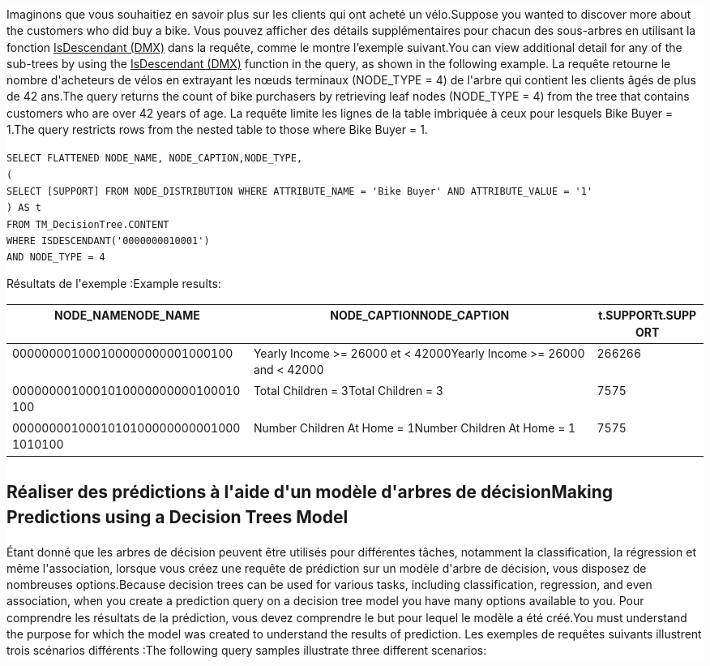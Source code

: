  <span data-ttu-id="ef5b7-187">Imaginons que vous souhaitiez en savoir plus sur les clients qui ont acheté un vélo.</span><span class="sxs-lookup"><span data-stu-id="ef5b7-187">Suppose you wanted to discover more about the customers who did buy a bike.</span></span> <span data-ttu-id="ef5b7-188">Vous pouvez afficher des détails supplémentaires pour chacun des sous-arbres en utilisant la fonction [IsDescendant &#40;DMX&#41;](/sql/dmx/isdescendant-dmx) dans la requête, comme le montre l’exemple suivant.</span><span class="sxs-lookup"><span data-stu-id="ef5b7-188">You can view additional detail for any of the sub-trees by using the [IsDescendant &#40;DMX&#41;](/sql/dmx/isdescendant-dmx) function in the query, as shown in the following example.</span></span> <span data-ttu-id="ef5b7-189">La requête retourne le nombre d'acheteurs de vélos en extrayant les nœuds terminaux (NODE_TYPE = 4) de l'arbre qui contient les clients âgés de plus de 42 ans.</span><span class="sxs-lookup"><span data-stu-id="ef5b7-189">The query returns the count of bike purchasers by retrieving leaf nodes (NODE_TYPE = 4) from the tree that contains customers who are over 42 years of age.</span></span> <span data-ttu-id="ef5b7-190">La requête limite les lignes de la table imbriquée à ceux pour lesquels Bike Buyer = 1.</span><span class="sxs-lookup"><span data-stu-id="ef5b7-190">The query restricts rows from the nested table to those where Bike Buyer = 1.</span></span>  
  
```  
SELECT FLATTENED NODE_NAME, NODE_CAPTION,NODE_TYPE,  
(  
SELECT [SUPPORT] FROM NODE_DISTRIBUTION WHERE ATTRIBUTE_NAME = 'Bike Buyer' AND ATTRIBUTE_VALUE = '1'  
) AS t  
FROM TM_DecisionTree.CONTENT  
WHERE ISDESCENDANT('0000000010001')  
AND NODE_TYPE = 4  
```  
  
 <span data-ttu-id="ef5b7-191">Résultats de l'exemple :</span><span class="sxs-lookup"><span data-stu-id="ef5b7-191">Example results:</span></span>  
  
|<span data-ttu-id="ef5b7-192">NODE_NAME</span><span class="sxs-lookup"><span data-stu-id="ef5b7-192">NODE_NAME</span></span>|<span data-ttu-id="ef5b7-193">NODE_CAPTION</span><span class="sxs-lookup"><span data-stu-id="ef5b7-193">NODE_CAPTION</span></span>|<span data-ttu-id="ef5b7-194">t.SUPPORT</span><span class="sxs-lookup"><span data-stu-id="ef5b7-194">t.SUPPORT</span></span>|  
|----------------|-------------------|---------------|  
|<span data-ttu-id="ef5b7-195">000000001000100</span><span class="sxs-lookup"><span data-stu-id="ef5b7-195">000000001000100</span></span>|<span data-ttu-id="ef5b7-196">Yearly Income >= 26000 et < 42000</span><span class="sxs-lookup"><span data-stu-id="ef5b7-196">Yearly Income >= 26000 and < 42000</span></span>|<span data-ttu-id="ef5b7-197">266</span><span class="sxs-lookup"><span data-stu-id="ef5b7-197">266</span></span>|  
|<span data-ttu-id="ef5b7-198">00000000100010100</span><span class="sxs-lookup"><span data-stu-id="ef5b7-198">00000000100010100</span></span>|<span data-ttu-id="ef5b7-199">Total Children = 3</span><span class="sxs-lookup"><span data-stu-id="ef5b7-199">Total Children = 3</span></span>|<span data-ttu-id="ef5b7-200">75</span><span class="sxs-lookup"><span data-stu-id="ef5b7-200">75</span></span>|  
|<span data-ttu-id="ef5b7-201">0000000010001010100</span><span class="sxs-lookup"><span data-stu-id="ef5b7-201">0000000010001010100</span></span>|<span data-ttu-id="ef5b7-202">Number Children At Home = 1</span><span class="sxs-lookup"><span data-stu-id="ef5b7-202">Number Children At Home = 1</span></span>|<span data-ttu-id="ef5b7-203">75</span><span class="sxs-lookup"><span data-stu-id="ef5b7-203">75</span></span>|  
  
## <a name="making-predictions-using-a-decision-trees-model"></a><span data-ttu-id="ef5b7-204">Réaliser des prédictions à l'aide d'un modèle d'arbres de décision</span><span class="sxs-lookup"><span data-stu-id="ef5b7-204">Making Predictions using a Decision Trees Model</span></span>  
 <span data-ttu-id="ef5b7-205">Étant donné que les arbres de décision peuvent être utilisés pour différentes tâches, notamment la classification, la régression et même l'association, lorsque vous créez une requête de prédiction sur un modèle d'arbre de décision, vous disposez de nombreuses options.</span><span class="sxs-lookup"><span data-stu-id="ef5b7-205">Because decision trees can be used for various tasks, including classification, regression, and even association, when you create a prediction query on a decision tree model you have many options available to you.</span></span> <span data-ttu-id="ef5b7-206">Pour comprendre les résultats de la prédiction, vous devez comprendre le but pour lequel le modèle a été créé.</span><span class="sxs-lookup"><span data-stu-id="ef5b7-206">You must understand the purpose for which the model was created to understand the results of prediction.</span></span> <span data-ttu-id="ef5b7-207">Les exemples de requêtes suivants illustrent trois scénarios différents :</span><span class="sxs-lookup"><span data-stu-id="ef5b7-207">The following query samples illustrate three different scenarios:</span></span>  
  